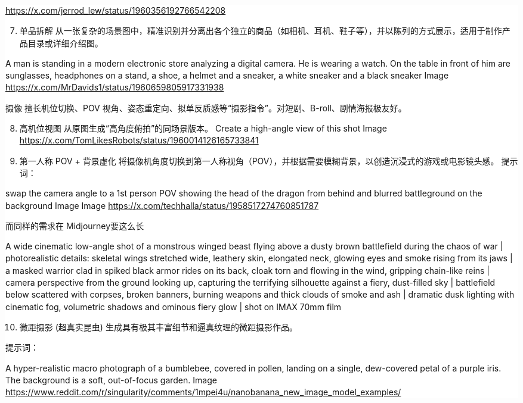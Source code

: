 https://x.com/jerrod_lew/status/1960356192766542208



7. 单品拆解
从一张复杂的场景图中，精准识别并分离出各个独立的商品（如相机、耳机、鞋子等），并以陈列的方式展示，适用于制作产品目录或详细介绍图。

A man is standing in a modern electronic store analyzing a digital camera. He is wearing a watch. On the table in front of him are sunglasses, headphones on a stand, a shoe, a helmet and a sneaker, a white sneaker and a black sneaker
Image
https://x.com/MrDavids1/status/1960659805917331938



摄像
擅长机位切换、POV 视角、姿态重定向、拟单反质感等“摄影指令”。对短剧、B-roll、剧情海报极友好。



8. 高机位视图
从原图生成“高角度俯拍”的同场景版本。
Create a high-angle view of this shot
Image
https://x.com/TomLikesRobots/status/1960014126165733841



9. 第一人称 POV + 背景虚化
将摄像机角度切换到第一人称视角（POV），并根据需要模糊背景，以创造沉浸式的游戏或电影镜头感。
提示词：

swap the camera angle to a 1st person POV showing the head of the dragon from behind and blurred battleground on the background
Image
Image
https://x.com/techhalla/status/1958517274760851787



而同样的需求在 Midjourney要这么长

A wide cinematic low-angle shot of a monstrous winged beast flying above a dusty brown battlefield during the chaos of war | photorealistic details: skeletal wings stretched wide, leathery skin, elongated neck, glowing eyes and smoke rising from its jaws | a masked warrior clad in spiked black armor rides on its back, cloak torn and flowing in the wind, gripping chain-like reins | camera perspective from the ground looking up, capturing the terrifying silhouette against a fiery, dust-filled sky | battlefield below scattered with corpses, broken banners, burning weapons and thick clouds of smoke and ash | dramatic dusk lighting with cinematic fog, volumetric shadows and ominous fiery glow | shot on IMAX 70mm film



10. 微距摄影 (超真实昆虫)
生成具有极其丰富细节和逼真纹理的微距摄影作品。

提示词：

A hyper-realistic macro photograph of a bumblebee, covered in pollen, landing on a single, dew-covered petal of a purple iris. The background is a soft, out-of-focus garden.
Image
https://www.reddit.com/r/singularity/comments/1mpei4u/nanobanana_new_image_model_examples/
